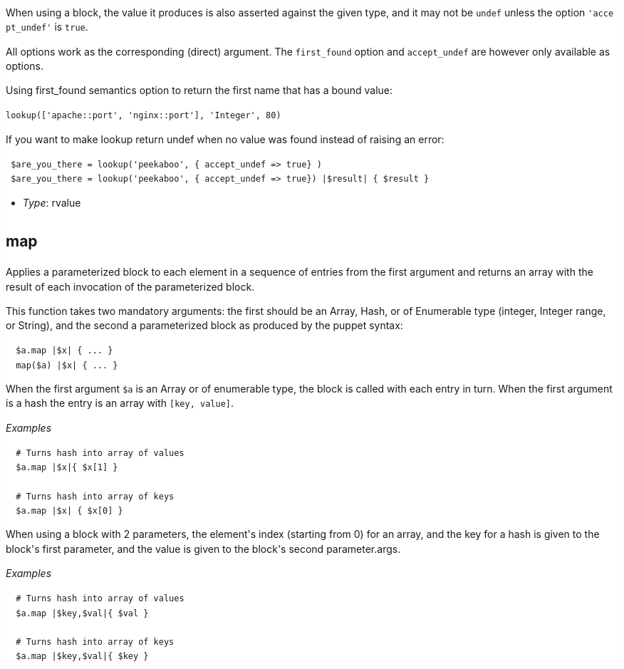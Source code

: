 When using a block, the value it produces is also asserted against the given type, and it may not be
`undef` unless the option `'accept_undef'` is `true`.

All options work as the corresponding (direct) argument. The `first_found` option and
`accept_undef` are however only available as options.

Using first_found semantics option to return the first name that has a bound value:

    lookup(['apache::port', 'nginx::port'], 'Integer', 80)

If you want to make lookup return undef when no value was found instead of raising an error:

     $are_you_there = lookup('peekaboo', { accept_undef => true} )
     $are_you_there = lookup('peekaboo', { accept_undef => true}) |$result| { $result }

- *Type*: rvalue

map
---
Applies a parameterized block to each element in a sequence of entries from the first
argument and returns an array with the result of each invocation of the parameterized block.

This function takes two mandatory arguments: the first should be an Array, Hash, or of Enumerable type
(integer, Integer range, or String), and the second a parameterized block as produced by the puppet syntax:

      $a.map |$x| { ... }
      map($a) |$x| { ... }

When the first argument `$a` is an Array or of enumerable type, the block is called with each entry in turn.
When the first argument is a hash the entry is an array with `[key, value]`.

*Examples*

      # Turns hash into array of values
      $a.map |$x|{ $x[1] }

      # Turns hash into array of keys
      $a.map |$x| { $x[0] }

When using a block with 2 parameters, the element's index (starting from 0) for an array, and the key for a hash
is given to the block's first parameter, and the value is given to the block's second parameter.args.

*Examples*

      # Turns hash into array of values
      $a.map |$key,$val|{ $val }

      # Turns hash into array of keys
      $a.map |$key,$val|{ $key }
